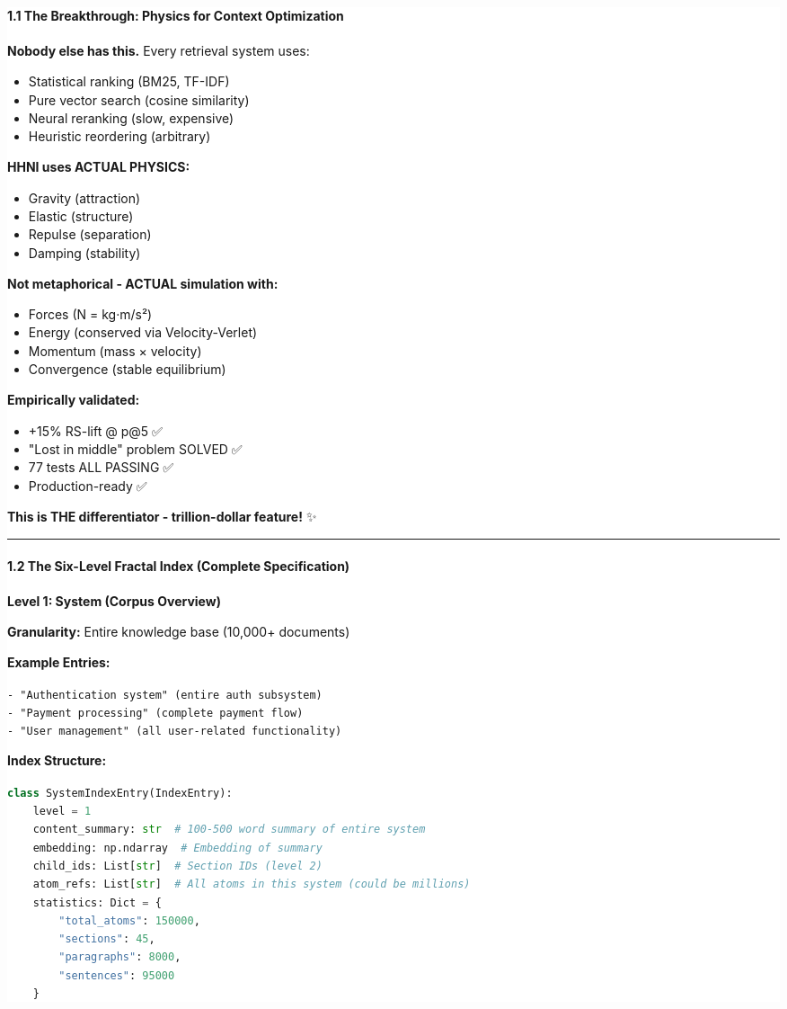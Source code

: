 #### 1.1 The Breakthrough: Physics for Context Optimization

**Nobody else has this.** Every retrieval system uses:
- Statistical ranking (BM25, TF-IDF)
- Pure vector search (cosine similarity)
- Neural reranking (slow, expensive)
- Heuristic reordering (arbitrary)

**HHNI uses ACTUAL PHYSICS:**
- Gravity (attraction)
- Elastic (structure)
- Repulse (separation)
- Damping (stability)

**Not metaphorical - ACTUAL simulation with:**
- Forces (N = kg·m/s²)
- Energy (conserved via Velocity-Verlet)
- Momentum (mass × velocity)
- Convergence (stable equilibrium)

**Empirically validated:**
- +15% RS-lift @ p@5 ✅
- "Lost in middle" problem SOLVED ✅
- 77 tests ALL PASSING ✅
- Production-ready ✅

**This is THE differentiator - trillion-dollar feature!** ✨

---

#### 1.2 The Six-Level Fractal Index (Complete Specification)

**Level 1: System (Corpus Overview)**

**Granularity:** Entire knowledge base (10,000+ documents)

**Example Entries:**
```
- "Authentication system" (entire auth subsystem)
- "Payment processing" (complete payment flow)
- "User management" (all user-related functionality)
```

**Index Structure:**
```python
class SystemIndexEntry(IndexEntry):
    level = 1
    content_summary: str  # 100-500 word summary of entire system
    embedding: np.ndarray  # Embedding of summary
    child_ids: List[str]  # Section IDs (level 2)
    atom_refs: List[str]  # All atoms in this system (could be millions)
    statistics: Dict = {
        "total_atoms": 150000,
        "sections": 45,
        "paragraphs": 8000,
        "sentences": 95000
    }
```
